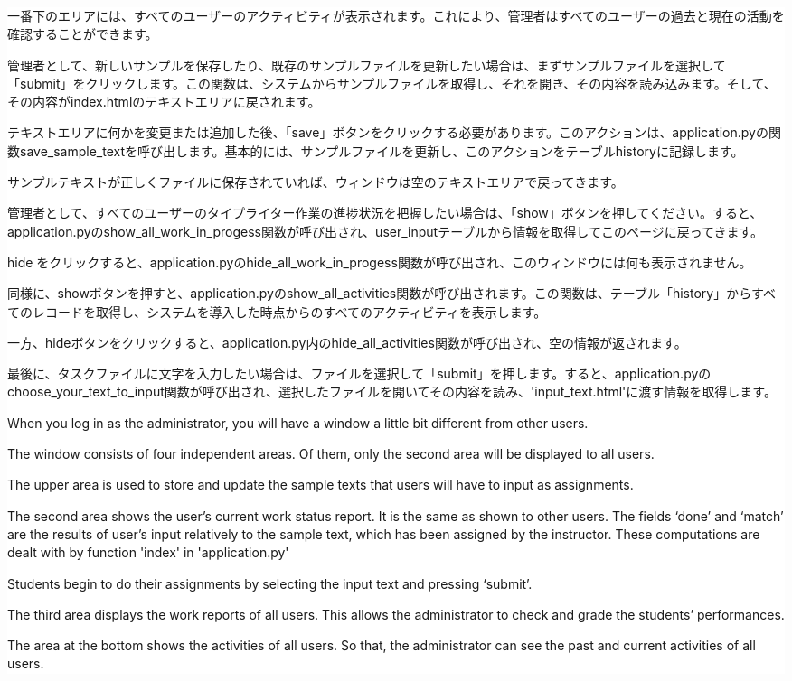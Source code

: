一番下のエリアには、すべてのユーザーのアクティビティが表示されます。これにより、管理者はすべてのユーザーの過去と現在の活動を確認することができます。

管理者として、新しいサンプルを保存したり、既存のサンプルファイルを更新したい場合は、まずサンプルファイルを選択して「submit」をクリックします。この関数は、システムからサンプルファイルを取得し、それを開き、その内容を読み込みます。そして、その内容がindex.htmlのテキストエリアに戻されます。

テキストエリアに何かを変更または追加した後、「save」ボタンをクリックする必要があります。このアクションは、application.pyの関数save_sample_textを呼び出します。基本的には、サンプルファイルを更新し、このアクションをテーブルhistoryに記録します。

サンプルテキストが正しくファイルに保存されていれば、ウィンドウは空のテキストエリアで戻ってきます。

管理者として、すべてのユーザーのタイプライター作業の進捗状況を把握したい場合は、「show」ボタンを押してください。すると、application.pyのshow_all_work_in_progess関数が呼び出され、user_inputテーブルから情報を取得してこのページに戻ってきます。

hide をクリックすると、application.pyのhide_all_work_in_progess関数が呼び出され、このウィンドウには何も表示されません。

同様に、showボタンを押すと、application.pyのshow_all_activities関数が呼び出されます。この関数は、テーブル「history」からすべてのレコードを取得し、システムを導入した時点からのすべてのアクティビティを表示します。

一方、hideボタンをクリックすると、application.py内のhide_all_activities関数が呼び出され、空の情報が返されます。

最後に、タスクファイルに文字を入力したい場合は、ファイルを選択して「submit」を押します。すると、application.pyのchoose_your_text_to_input関数が呼び出され、選択したファイルを開いてその内容を読み、'input_text.html'に渡す情報を取得します。


 When you log in as the administrator, you will have a window a little bit different from other users.
 
 The window consists of four independent areas. Of them, only the second area will be displayed to all users. 
 
 The upper area is used to store and update the sample texts that users will have to input as assignments.    

 The second area shows the user’s current work status report. It is the same as shown to other users. The fields ‘done’ and ‘match’ are the results of user’s input relatively to the sample text, which has been assigned by the instructor. These computations are dealt with by function 'index' in 'application.py'

Students begin to do their assignments by selecting the input text and pressing ‘submit’.


 The third area displays the work reports of all users. This allows the administrator to check and grade the students’ performances.

 The area at the bottom shows the activities of all users. So that, the administrator can see the past and current activities of all users. 

